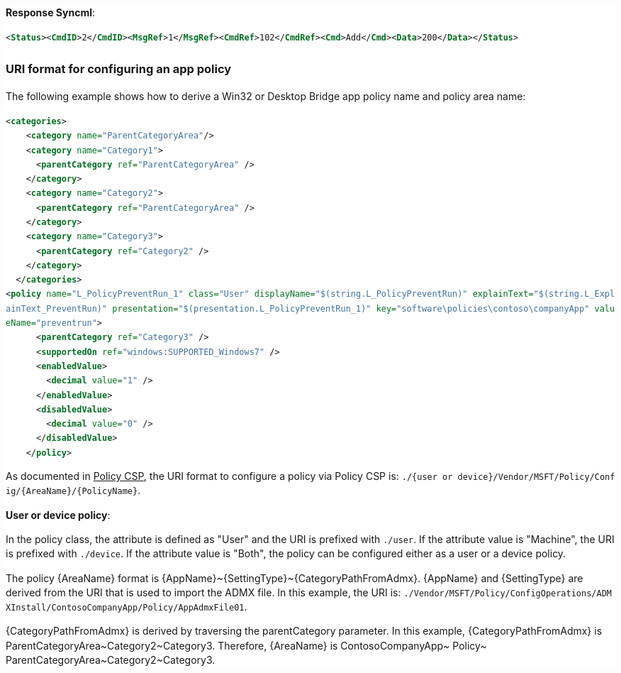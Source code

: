 **Response Syncml**:

```XML
<Status><CmdID>2</CmdID><MsgRef>1</MsgRef><CmdRef>102</CmdRef><Cmd>Add</Cmd><Data>200</Data></Status>
```

### URI format for configuring an app policy

The following example shows how to derive a Win32 or Desktop Bridge app policy name and policy area name:

```xml
<categories>
    <category name="ParentCategoryArea"/>
    <category name="Category1">
      <parentCategory ref="ParentCategoryArea" />
    </category>
    <category name="Category2">
      <parentCategory ref="ParentCategoryArea" />
    </category>
    <category name="Category3">
      <parentCategory ref="Category2" />
    </category>
  </categories>
<policy name="L_PolicyPreventRun_1" class="User" displayName="$(string.L_PolicyPreventRun)" explainText="$(string.L_ExplainText_PreventRun)" presentation="$(presentation.L_PolicyPreventRun_1)" key="software\policies\contoso\companyApp" valueName="preventrun">
      <parentCategory ref="Category3" />
      <supportedOn ref="windows:SUPPORTED_Windows7" />
      <enabledValue>
        <decimal value="1" />
      </enabledValue>
      <disabledValue>
        <decimal value="0" />
      </disabledValue>
    </policy>
```

As documented in [Policy CSP](mdm/policy-configuration-service-provider.md), the URI format to configure a policy via Policy CSP is: `./{user or device}/Vendor/MSFT/Policy/Config/{AreaName}/{PolicyName}`.

**User or device policy**:

In the policy class, the attribute is defined as "User" and the URI is prefixed with `./user`.
If the attribute value is "Machine", the URI is prefixed with `./device`.
If the attribute value is "Both", the policy can be configured either as a user or a device policy.

The policy {AreaName} format is {AppName}~{SettingType}~{CategoryPathFromAdmx}.
{AppName} and {SettingType} are derived from the URI that is used to import the ADMX file. In this example, the URI is: `./Vendor/MSFT/Policy/ConfigOperations/ADMXInstall/ContosoCompanyApp/Policy/AppAdmxFile01`.

{CategoryPathFromAdmx} is derived by traversing the parentCategory parameter. In this example, {CategoryPathFromAdmx} is ParentCategoryArea~Category2~Category3. Therefore, {AreaName} is ContosoCompanyApp~ Policy~ ParentCategoryArea~Category2~Category3.
